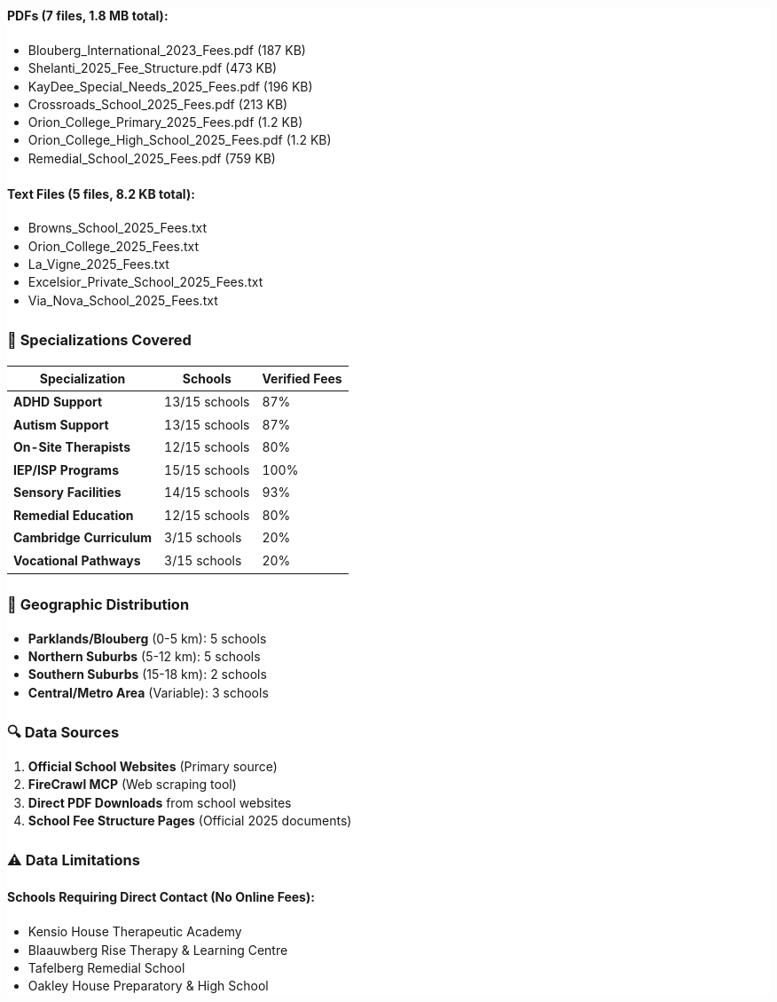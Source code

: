#### PDFs (7 files, 1.8 MB total):
- Blouberg_International_2023_Fees.pdf (187 KB)
- Shelanti_2025_Fee_Structure.pdf (473 KB)
- KayDee_Special_Needs_2025_Fees.pdf (196 KB)
- Crossroads_School_2025_Fees.pdf (213 KB)
- Orion_College_Primary_2025_Fees.pdf (1.2 KB)
- Orion_College_High_School_2025_Fees.pdf (1.2 KB)
- Remedial_School_2025_Fees.pdf (759 KB)

#### Text Files (5 files, 8.2 KB total):
- Browns_School_2025_Fees.txt
- Orion_College_2025_Fees.txt
- La_Vigne_2025_Fees.txt
- Excelsior_Private_School_2025_Fees.txt
- Via_Nova_School_2025_Fees.txt

### 🎯 **Specializations Covered**

| Specialization | Schools | Verified Fees |
|----------------|---------|---------------|
| **ADHD Support** | 13/15 schools | 87% |
| **Autism Support** | 13/15 schools | 87% |
| **On-Site Therapists** | 12/15 schools | 80% |
| **IEP/ISP Programs** | 15/15 schools | 100% |
| **Sensory Facilities** | 14/15 schools | 93% |
| **Remedial Education** | 12/15 schools | 80% |
| **Cambridge Curriculum** | 3/15 schools | 20% |
| **Vocational Pathways** | 3/15 schools | 20% |

### 📍 **Geographic Distribution**

- **Parklands/Blouberg** (0-5 km): 5 schools
- **Northern Suburbs** (5-12 km): 5 schools
- **Southern Suburbs** (15-18 km): 2 schools
- **Central/Metro Area** (Variable): 3 schools

### 🔍 **Data Sources**

1. **Official School Websites** (Primary source)
2. **FireCrawl MCP** (Web scraping tool)
3. **Direct PDF Downloads** from school websites
4. **School Fee Structure Pages** (Official 2025 documents)

### ⚠️ **Data Limitations**

#### **Schools Requiring Direct Contact (No Online Fees)**:
- Kensio House Therapeutic Academy
- Blaauwberg Rise Therapy & Learning Centre  
- Tafelberg Remedial School
- Oakley House Preparatory & High School

